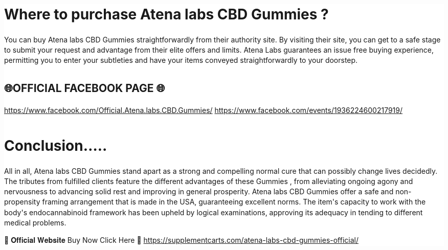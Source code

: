 # Where to purchase Atena labs CBD Gummies ?

You can buy Atena labs CBD Gummies  straightforwardly from their authority site. By visiting their site, you can get to a safe stage to submit your request and advantage from their elite offers and limits. Atena Labs guarantees an issue free buying experience, permitting you to enter your subtleties and have your items conveyed straightforwardly to your doorstep.

## 🌐OFFICIAL FACEBOOK PAGE 🌐 
https://www.facebook.com/Official.Atena.labs.CBD.Gummies/
https://www.facebook.com/events/1936224600217919/

# Conclusion…..

All in all, Atena labs CBD Gummies  stand apart as a strong and compelling normal cure that can possibly change lives decidedly. The tributes from fulfilled clients feature the different advantages of these Gummies , from alleviating ongoing agony and nervousness to advancing solid rest and improving in general prosperity. Atena labs CBD Gummies  offer a safe and non-propensity framing arrangement that is made in the USA, guaranteeing excellent norms. The item's capacity to work with the body's endocannabinoid framework has been upheld by logical examinations, approving its adequacy in tending to different medical problems.


💊 𝐎𝐟𝐟𝐢𝐜𝐢𝐚𝐥 𝐖𝐞𝐛𝐬𝐢𝐭𝐞 Buy Now Click Here 💊
https://supplementcarts.com/atena-labs-cbd-gummies-official/
